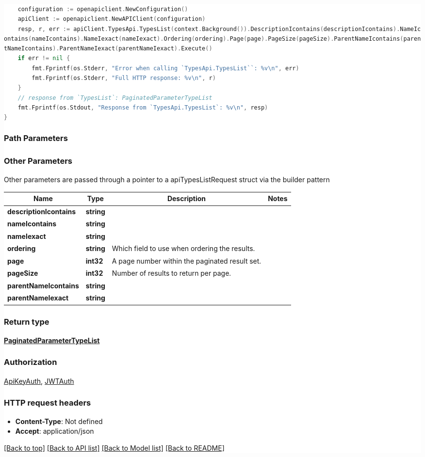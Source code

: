 ```go
    configuration := openapiclient.NewConfiguration()
    apiClient := openapiclient.NewAPIClient(configuration)
    resp, r, err := apiClient.TypesApi.TypesList(context.Background()).DescriptionIcontains(descriptionIcontains).NameIcontains(nameIcontains).NameIexact(nameIexact).Ordering(ordering).Page(page).PageSize(pageSize).ParentNameIcontains(parentNameIcontains).ParentNameIexact(parentNameIexact).Execute()
    if err != nil {
        fmt.Fprintf(os.Stderr, "Error when calling `TypesApi.TypesList``: %v\n", err)
        fmt.Fprintf(os.Stderr, "Full HTTP response: %v\n", r)
    }
    // response from `TypesList`: PaginatedParameterTypeList
    fmt.Fprintf(os.Stdout, "Response from `TypesApi.TypesList`: %v\n", resp)
}
```

### Path Parameters



### Other Parameters

Other parameters are passed through a pointer to a apiTypesListRequest struct via the builder pattern


Name | Type | Description  | Notes
------------- | ------------- | ------------- | -------------
 **descriptionIcontains** | **string** |  | 
 **nameIcontains** | **string** |  | 
 **nameIexact** | **string** |  | 
 **ordering** | **string** | Which field to use when ordering the results. | 
 **page** | **int32** | A page number within the paginated result set. | 
 **pageSize** | **int32** | Number of results to return per page. | 
 **parentNameIcontains** | **string** |  | 
 **parentNameIexact** | **string** |  | 

### Return type

[**PaginatedParameterTypeList**](PaginatedParameterTypeList.md)

### Authorization

[ApiKeyAuth](../README.md#ApiKeyAuth), [JWTAuth](../README.md#JWTAuth)

### HTTP request headers

- **Content-Type**: Not defined
- **Accept**: application/json

[[Back to top]](#) [[Back to API list]](../README.md#documentation-for-api-endpoints)
[[Back to Model list]](../README.md#documentation-for-models)
[[Back to README]](../README.md)

